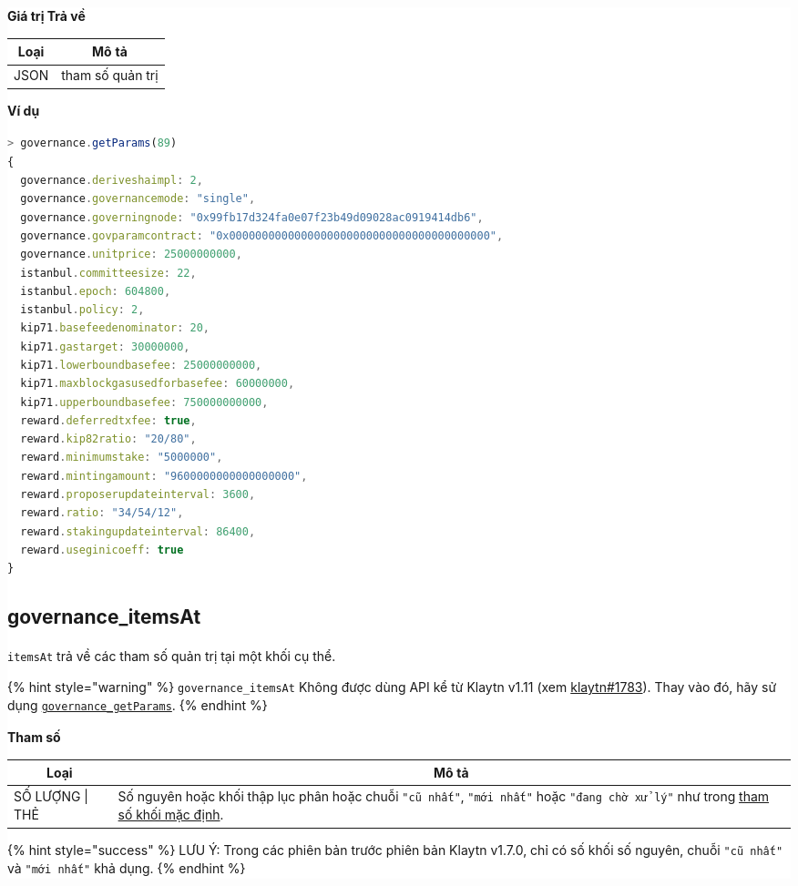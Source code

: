 **Giá trị Trả về**

| Loại | Mô tả            |
| ----- | ---------------- |
| JSON  | tham số quản trị |

**Ví dụ**

```javascript
> governance.getParams(89)
{
  governance.deriveshaimpl: 2,
  governance.governancemode: "single",
  governance.governingnode: "0x99fb17d324fa0e07f23b49d09028ac0919414db6",
  governance.govparamcontract: "0x0000000000000000000000000000000000000000",
  governance.unitprice: 25000000000,
  istanbul.committeesize: 22,
  istanbul.epoch: 604800,
  istanbul.policy: 2,
  kip71.basefeedenominator: 20,
  kip71.gastarget: 30000000,
  kip71.lowerboundbasefee: 25000000000,
  kip71.maxblockgasusedforbasefee: 60000000,
  kip71.upperboundbasefee: 750000000000,
  reward.deferredtxfee: true,
  reward.kip82ratio: "20/80",
  reward.minimumstake: "5000000",
  reward.mintingamount: "9600000000000000000",
  reward.proposerupdateinterval: 3600,
  reward.ratio: "34/54/12",
  reward.stakingupdateinterval: 86400,
  reward.useginicoeff: true
}
```

## governance_itemsAt <a id="governance_itemsat"></a>

`itemsAt` trả về các tham số quản trị tại một khối cụ thể.

{% hint style="warning" %}
`governance_itemsAt` Không được dùng API kể từ Klaytn v1.11 (xem [klaytn#1783](https://github.com/klaytn/klaytn/pull/1783)). Thay vào đó, hãy sử dụng <a href="#governance_getparams">`governance_getParams`</a>.
{% endhint %}

**Tham số**

| Loại               | Mô tả                                                                                                                                                                        |
| ------------------- | ---------------------------------------------------------------------------------------------------------------------------------------------------------------------------- |
| SỐ LƯỢNG &#124; THẺ | Số nguyên hoặc khối thập lục phân hoặc chuỗi `"cũ nhất"`, `"mới nhất"` hoặc `"đang chờ xử lý"` như trong [tham số khối mặc định](klay/block.md#the-default-block-parameter). |

{% hint style="success" %}
LƯU Ý: Trong các phiên bản trước phiên bản Klaytn v1.7.0, chỉ có số khối số nguyên, chuỗi `"cũ nhất"` và `"mới nhất"` khả dụng.
{% endhint %}
